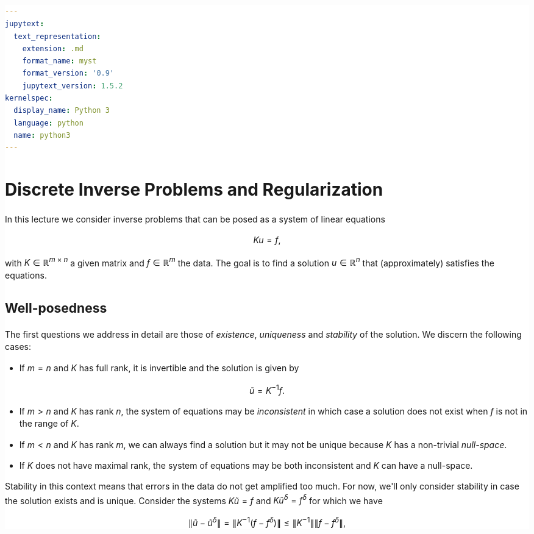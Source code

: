 ```yaml
---
jupytext:
  text_representation:
    extension: .md
    format_name: myst
    format_version: '0.9'
    jupytext_version: 1.5.2
kernelspec:
  display_name: Python 3
  language: python
  name: python3
---
```


# Discrete Inverse Problems and Regularization

In this lecture we consider inverse problems that can be posed as a system of linear equations

$$
Ku = f,
$$

with $K \in \mathbb{R}^{m\times n}$ a given matrix and $f\in \mathbb{R}^{m}$ the data. The goal is to find a solution $u \in \mathbb{R}^n$ that (approximately) satisfies the equations.

## Well-posedness
The first questions we address in detail are those of *existence*, *uniqueness* and *stability* of the solution. We discern the following cases:

* If $m = n$ and $K$ has full rank, it is invertible and the solution is given by

$$
\widetilde u = K^{-1}f.
$$

* If $m > n$ and $K$ has rank $n$, the system of equations may be *inconsistent* in which case a solution does not exist when $f$ is not in the range of $K$.

* If $m < n$ and $K$ has rank $m$, we can always find a solution but it may not be unique because $K$ has a non-trivial *null-space*.

* If $K$ does not have maximal rank, the system of equations may be both inconsistent and $K$ can have a null-space.

Stability in this context means that errors in the data do not get amplified too much. For now, we'll only consider stability in case the solution exists and is unique. Consider the systems $K\widetilde{u} = f$ and $K\widetilde{u}^{\delta} = f^{\delta}$ for which we have

$$
\|\widetilde u - \widetilde u^{\delta}\| = \|K^{-1}(f - f^{\delta})\| \leq \|K^{-1}\| \|f - f^{\delta}\|,
$$
